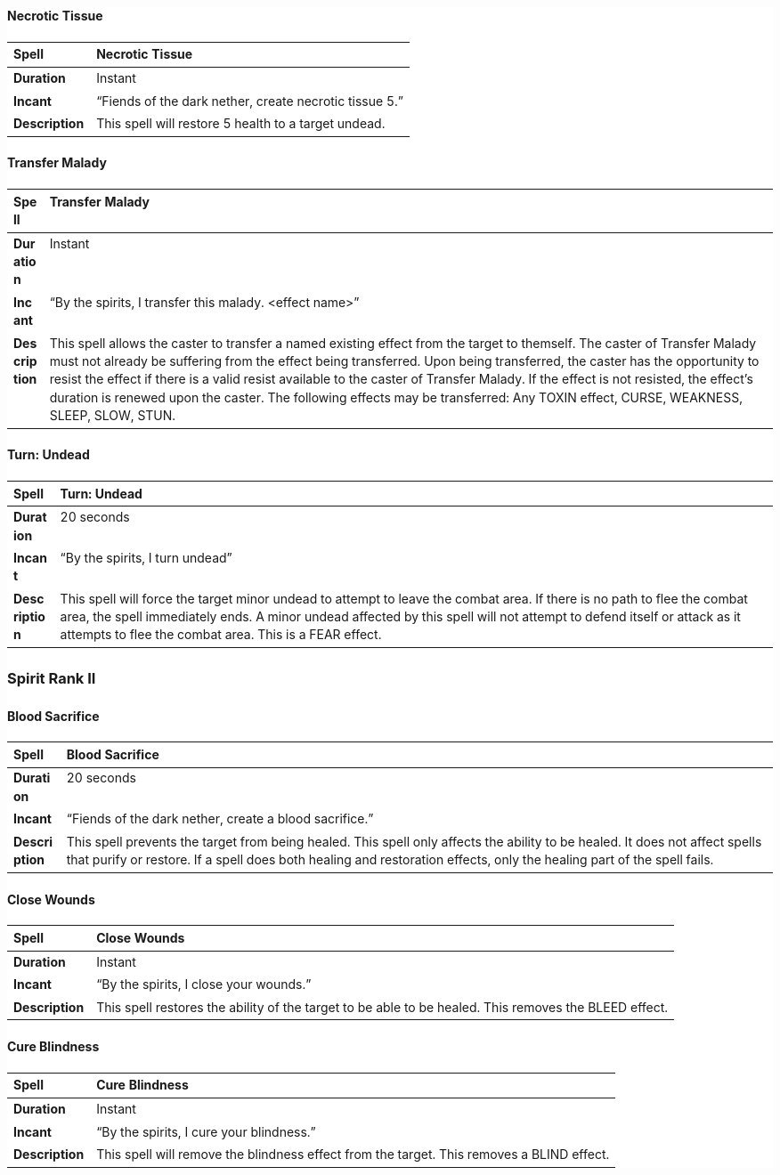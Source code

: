 #### **Necrotic Tissue**
| **Spell**            | **Necrotic Tissue** |
|      :---        |       :---         |
| **Duration**     | Instant |
| **Incant**     | “Fiends of the dark nether, create necrotic tissue 5.” |
| **Description** |  This spell will restore 5 health to a target undead. |

#### **Transfer Malady**
| **Spell**            | **Transfer Malady** |
|      :---        |       :---         |
| **Duration**     | Instant |
| **Incant**     | “By the spirits, I transfer this malady. &lt;effect name>” |
| **Description** |  This spell allows the caster to transfer a named existing effect from the target to themself. The caster of Transfer Malady must not already be suffering from the effect being transferred. Upon being transferred, the caster has the opportunity to resist the effect if there is a valid resist available to the caster of Transfer Malady. If the effect is not resisted, the effect’s duration is renewed upon the caster. The following effects may be transferred: Any TOXIN effect, CURSE, WEAKNESS, SLEEP, SLOW, STUN. |

#### **Turn: Undead**
| **Spell**            | **Turn: Undead** |
|      :---        |       :---         |
| **Duration**     | 20 seconds |
| **Incant**     | “By the spirits, I turn undead” |
| **Description** |  This spell will force the target minor undead to attempt to leave the combat area. If there is no path to flee the combat area, the spell immediately ends. A minor undead affected by this spell will not attempt to defend itself or attack as it attempts to flee the combat area. This is a FEAR effect. |

### Spirit Rank II

#### **Blood Sacrifice**
| **Spell**            | **Blood Sacrifice** |
|      :---        |       :---         |
| **Duration**     | 20 seconds |
| **Incant**     | “Fiends of the dark nether, create a blood sacrifice.” |
| **Description** |  This spell prevents the target from being healed. This spell only affects the ability to be healed. It does not affect spells that purify or restore. If a spell does both healing and restoration effects, only the healing part of the spell fails. |

#### **Close Wounds**
| **Spell**            | **Close Wounds** |
|      :---        |       :---         |
| **Duration**     | Instant |
| **Incant**     | “By the spirits, I close your wounds.” |
| **Description** |  This spell restores the ability of the target to be able to be healed.  This removes the BLEED effect. |

#### **Cure Blindness**
| **Spell**            | **Cure Blindness** |
|      :---        |       :---         |
| **Duration**     | Instant |
| **Incant**     | “By the spirits, I cure your blindness.” |
| **Description** |  This spell will remove the blindness effect from the target.  This removes a BLIND effect. |

